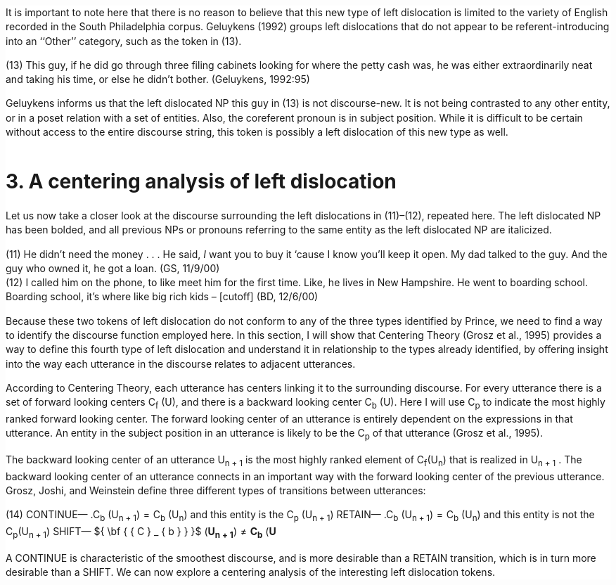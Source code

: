 It is important to note here that there is no reason to believe that this new type of left dislocation is limited to the variety of English recorded in the South Philadelphia corpus. Geluykens (1992) groups left dislocations that do not appear to be referent-introducing into an ‘‘Other’’ category, such as the token in (13).

(13) This guy, if he did go through three filing cabinets looking for where the petty cash was, he was either extraordinarily neat and taking his time, or else he didn’t bother. (Geluykens, 1992:95)

Geluykens informs us that the left dislocated NP this guy in (13) is not discourse-new. It is not being contrasted to any other entity, or in a poset relation with a set of entities. Also, the coreferent pronoun is in subject position. While it is difficult to be certain without access to the entire discourse string, this token is possibly a left dislocation of this new type as well.

# 3. A centering analysis of left dislocation

Let us now take a closer look at the discourse surrounding the left dislocations in (11)–(12), repeated here. The left dislocated NP has been bolded, and all previous NPs or pronouns referring to the same entity as the left dislocated NP are italicized.

(11) He didn’t need the money . . . He said, $I$ want you to buy it ‘cause I know you’ll keep it open. My dad talked to the guy. And the guy who owned it, he got a loan. (GS, 11/9/00)   
(12) I called him on the phone, to like meet him for the first time. Like, he lives in New Hampshire. He went to boarding school. Boarding school, it’s where like big rich kids – [cutoff] (BD, 12/6/00)

Because these two tokens of left dislocation do not conform to any of the three types identified by Prince, we need to find a way to identify the discourse function employed here. In this section, I will show that Centering Theory (Grosz et al., 1995) provides a way to define this fourth type of left dislocation and understand it in relationship to the types already identified, by offering insight into the way each utterance in the discourse relates to adjacent utterances.

According to Centering Theory, each utterance has centers linking it to the surrounding discourse. For every utterance there is a set of forward looking centers $\mathrm { C _ { f } }$ (U), and there is a backward looking center $\mathrm { C _ { b } }$ (U). Here I will use $\mathrm { C _ { p } }$ to indicate the most highly ranked forward looking center. The forward looking center of an utterance is entirely dependent on the expressions in that utterance. An entity in the subject position in an utterance is likely to be the $\mathrm { C _ { p } }$ of that utterance (Grosz et al., 1995).

The backward looking center of an utterance $\mathrm { U } _ { \mathrm { n + 1 } }$ is the most highly ranked element of $\mathrm { { C } _ { f } ( U _ { n } ) }$ that is realized in $\mathrm { U } _ { \mathrm { n + 1 } }$ . The backward looking center of an utterance connects in an important way with the forward looking center of the previous utterance. Grosz, Joshi, and Weinstein define three different types of transitions between utterances:

(14) CONTINUE— ${ \mathrm { . C } } _ { \mathrm { b } }$ $\left( \mathrm { U } _ { \mathrm { n + 1 } } \right) = \mathrm { C } _ { \mathrm { b } }$ $\mathrm { ( U _ { n } ) }$ and this entity is the $\mathrm { C _ { p } }$ $\textstyle ( \mathrm { U } _ { \mathrm { n + 1 } } )$ RETAIN— ${ \mathrm { . C } } _ { \mathrm { b } }$ $\left( \mathrm { U } _ { \mathrm { n + 1 } } \right) = \mathrm { C } _ { \mathrm { b } }$ $\mathrm { ( U _ { n } ) }$ and this entity is not the $\mathrm { { C } _ { p } \left( U _ { n + 1 } \right) }$ SHIFT— ${ \bf { { C } _ { b } } }$ $( \mathbf { U _ { n + 1 } } ) \neq \mathbf { C _ { b } } \ ( \mathbf { U }$

A CONTINUE is characteristic of the smoothest discourse, and is more desirable than a RETAIN transition, which is in turn more desirable than a SHIFT. We can now explore a centering analysis of the interesting left dislocation tokens.
